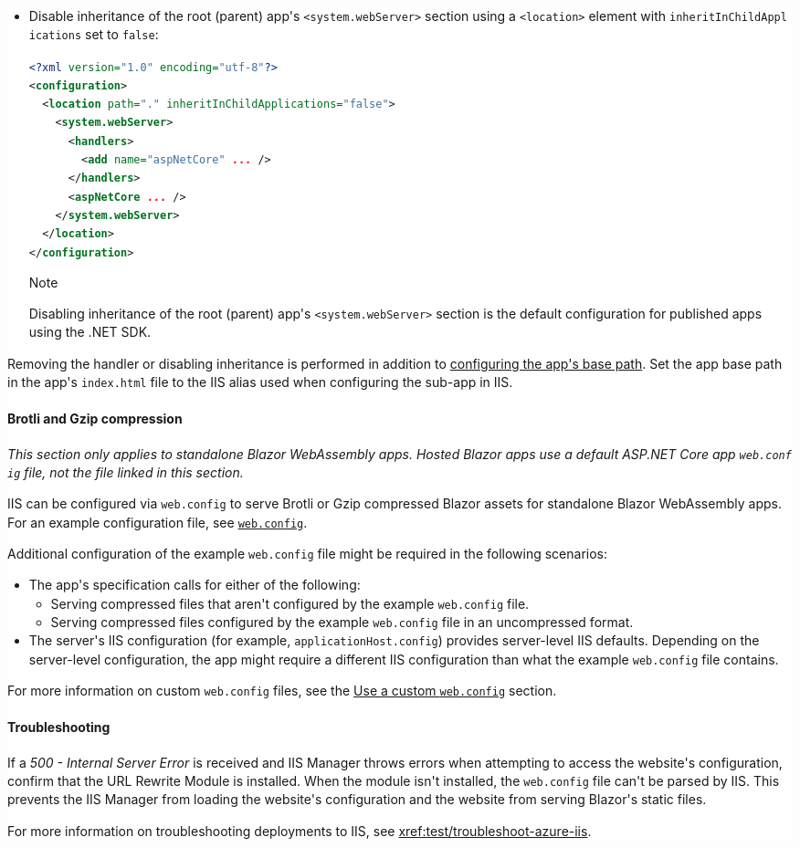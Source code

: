* Disable inheritance of the root (parent) app's `<system.webServer>` section using a `<location>` element with `inheritInChildApplications` set to `false`:

  ```xml
  <?xml version="1.0" encoding="utf-8"?>
  <configuration>
    <location path="." inheritInChildApplications="false">
      <system.webServer>
        <handlers>
          <add name="aspNetCore" ... />
        </handlers>
        <aspNetCore ... />
      </system.webServer>
    </location>
  </configuration>
  ```
  
  > [!NOTE]
  > Disabling inheritance of the root (parent) app's `<system.webServer>` section is the default configuration for published apps using the .NET SDK.

Removing the handler or disabling inheritance is performed in addition to [configuring the app's base path](xref:blazor/host-and-deploy/index#app-base-path). Set the app base path in the app's `index.html` file to the IIS alias used when configuring the sub-app in IIS.

#### Brotli and Gzip compression

*This section only applies to standalone Blazor WebAssembly apps. Hosted Blazor apps use a default ASP.NET Core app `web.config` file, not the file linked in this section.*

IIS can be configured via `web.config` to serve Brotli or Gzip compressed Blazor assets for standalone Blazor WebAssembly apps. For an example configuration file, see [`web.config`](https://github.com/dotnet/AspNetCore.Docs/blob/main/aspnetcore/blazor/host-and-deploy/webassembly/_samples/web.config?raw=true).

Additional configuration of the example `web.config` file might be required in the following scenarios:

* The app's specification calls for either of the following:
  * Serving compressed files that aren't configured by the example `web.config` file.
  * Serving compressed files configured by the example `web.config` file in an uncompressed format.
* The server's IIS configuration (for example, `applicationHost.config`) provides server-level IIS defaults. Depending on the server-level configuration, the app might require a different IIS configuration than what the example `web.config` file contains.

For more information on custom `web.config` files, see the [Use a custom `web.config`](#use-a-custom-webconfig) section.

#### Troubleshooting

If a *500 - Internal Server Error* is received and IIS Manager throws errors when attempting to access the website's configuration, confirm that the URL Rewrite Module is installed. When the module isn't installed, the `web.config` file can't be parsed by IIS. This prevents the IIS Manager from loading the website's configuration and the website from serving Blazor's static files.

For more information on troubleshooting deployments to IIS, see <xref:test/troubleshoot-azure-iis>.
